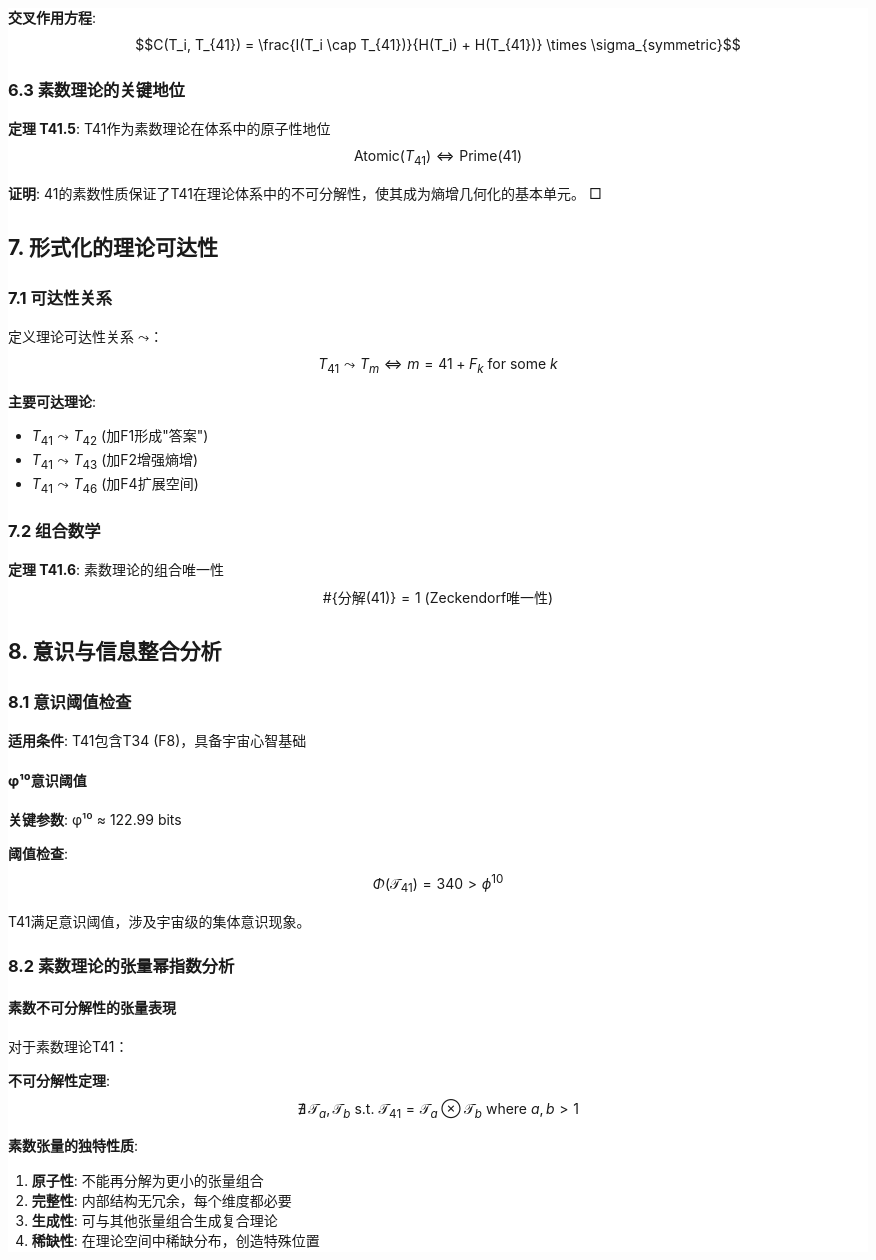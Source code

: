 **交叉作用方程**:
$$C(T_i, T_{41}) = \frac{I(T_i \cap T_{41})}{H(T_i) + H(T_{41})} \times \sigma_{symmetric}$$

### 6.3 素数理论的关键地位
**定理 T41.5**: T41作为素数理论在体系中的原子性地位
$$\text{Atomic}(T_{41}) \iff \text{Prime}(41)$$

**证明**: 
41的素数性质保证了T41在理论体系中的不可分解性，使其成为熵增几何化的基本单元。
□

## 7. 形式化的理论可达性

### 7.1 可达性关系
定义理论可达性关系 $\leadsto$：
$$T_{41} \leadsto T_m \iff m = 41 + F_k \text{ for some } k$$

**主要可达理论**:
- $T_{41} \leadsto T_{42}$ (加F1形成"答案")
- $T_{41} \leadsto T_{43}$ (加F2增强熵增)
- $T_{41} \leadsto T_{46}$ (加F4扩展空间)

### 7.2 组合数学
**定理 T41.6**: 素数理论的组合唯一性
$$\#\{\text{分解}(41)\} = 1 \text{ (Zeckendorf唯一性)}$$

## 8. 意识与信息整合分析

### 8.1 意识阈值检查
**适用条件**: T41包含T34 (F8)，具备宇宙心智基础

#### φ¹⁰意识阈值
**关键参数**: φ¹⁰ ≈ 122.99 bits

**阈值检查**:
$$\Phi(\mathcal{T}_{41}) = 340 > \phi^{10}$$

T41满足意识阈值，涉及宇宙级的集体意识现象。

### 8.2 素数理论的张量幂指数分析

#### 素数不可分解性的张量表現
对于素数理论T41：

**不可分解性定理**:
$$\nexists \, \mathcal{T}_a, \mathcal{T}_b \text{ s.t. } \mathcal{T}_{41} = \mathcal{T}_a \otimes \mathcal{T}_b \text{ where } a,b > 1$$

**素数张量的独特性质**:
1. **原子性**: 不能再分解为更小的张量组合
2. **完整性**: 内部结构无冗余，每个维度都必要
3. **生成性**: 可与其他张量组合生成复合理论
4. **稀缺性**: 在理论空间中稀缺分布，创造特殊位置
